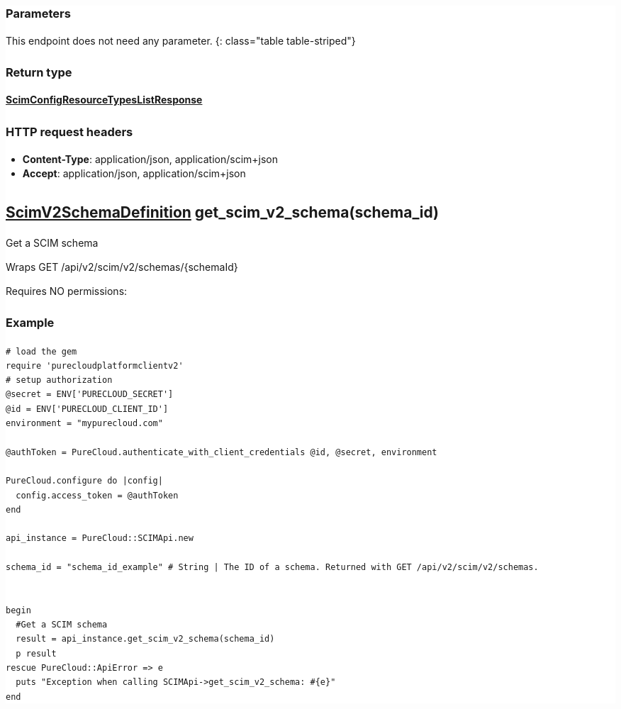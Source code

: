 ### Parameters
This endpoint does not need any parameter.
{: class="table table-striped"}


### Return type

[**ScimConfigResourceTypesListResponse**](ScimConfigResourceTypesListResponse.html)

### HTTP request headers

 - **Content-Type**: application/json, application/scim+json
 - **Accept**: application/json, application/scim+json



<a name="get_scim_v2_schema"></a>

## [**ScimV2SchemaDefinition**](ScimV2SchemaDefinition.html) get_scim_v2_schema(schema_id)



Get a SCIM schema



Wraps GET /api/v2/scim/v2/schemas/{schemaId} 

Requires NO permissions: 



### Example
```{"language":"ruby"}
# load the gem
require 'purecloudplatformclientv2'
# setup authorization
@secret = ENV['PURECLOUD_SECRET']
@id = ENV['PURECLOUD_CLIENT_ID']
environment = "mypurecloud.com"

@authToken = PureCloud.authenticate_with_client_credentials @id, @secret, environment

PureCloud.configure do |config|
  config.access_token = @authToken
end

api_instance = PureCloud::SCIMApi.new

schema_id = "schema_id_example" # String | The ID of a schema. Returned with GET /api/v2/scim/v2/schemas.


begin
  #Get a SCIM schema
  result = api_instance.get_scim_v2_schema(schema_id)
  p result
rescue PureCloud::ApiError => e
  puts "Exception when calling SCIMApi->get_scim_v2_schema: #{e}"
end
```
